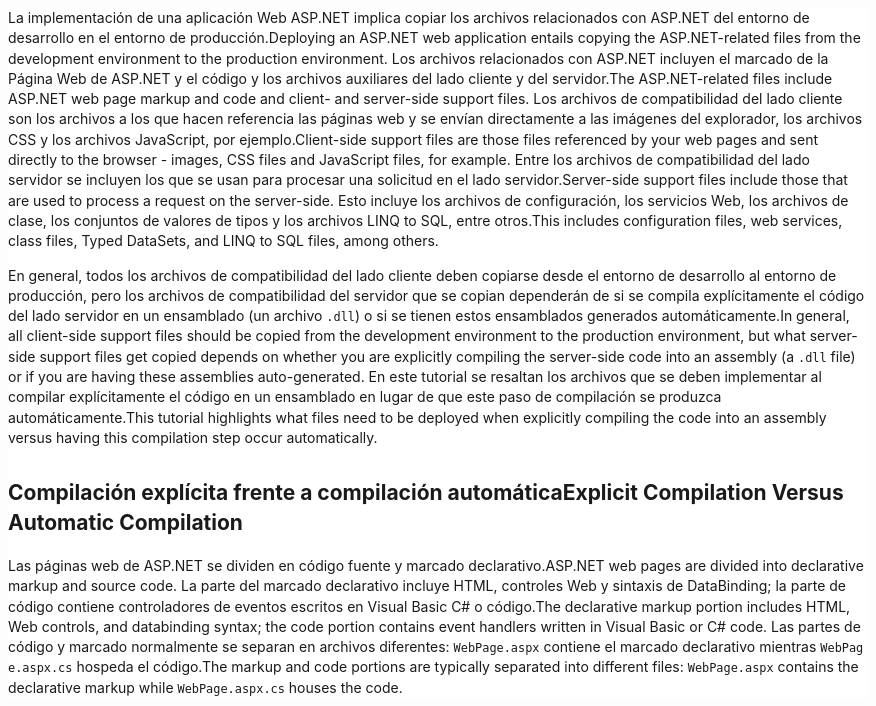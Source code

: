 <span data-ttu-id="c5d82-109">La implementación de una aplicación Web ASP.NET implica copiar los archivos relacionados con ASP.NET del entorno de desarrollo en el entorno de producción.</span><span class="sxs-lookup"><span data-stu-id="c5d82-109">Deploying an ASP.NET web application entails copying the ASP.NET-related files from the development environment to the production environment.</span></span> <span data-ttu-id="c5d82-110">Los archivos relacionados con ASP.NET incluyen el marcado de la Página Web de ASP.NET y el código y los archivos auxiliares del lado cliente y del servidor.</span><span class="sxs-lookup"><span data-stu-id="c5d82-110">The ASP.NET-related files include ASP.NET web page markup and code and client- and server-side support files.</span></span> <span data-ttu-id="c5d82-111">Los archivos de compatibilidad del lado cliente son los archivos a los que hacen referencia las páginas web y se envían directamente a las imágenes del explorador, los archivos CSS y los archivos JavaScript, por ejemplo.</span><span class="sxs-lookup"><span data-stu-id="c5d82-111">Client-side support files are those files referenced by your web pages and sent directly to the browser - images, CSS files and JavaScript files, for example.</span></span> <span data-ttu-id="c5d82-112">Entre los archivos de compatibilidad del lado servidor se incluyen los que se usan para procesar una solicitud en el lado servidor.</span><span class="sxs-lookup"><span data-stu-id="c5d82-112">Server-side support files include those that are used to process a request on the server-side.</span></span> <span data-ttu-id="c5d82-113">Esto incluye los archivos de configuración, los servicios Web, los archivos de clase, los conjuntos de valores de tipos y los archivos LINQ to SQL, entre otros.</span><span class="sxs-lookup"><span data-stu-id="c5d82-113">This includes configuration files, web services, class files, Typed DataSets, and LINQ to SQL files, among others.</span></span>

<span data-ttu-id="c5d82-114">En general, todos los archivos de compatibilidad del lado cliente deben copiarse desde el entorno de desarrollo al entorno de producción, pero los archivos de compatibilidad del servidor que se copian dependerán de si se compila explícitamente el código del lado servidor en un ensamblado (un archivo `.dll`) o si se tienen estos ensamblados generados automáticamente.</span><span class="sxs-lookup"><span data-stu-id="c5d82-114">In general, all client-side support files should be copied from the development environment to the production environment, but what server-side support files get copied depends on whether you are explicitly compiling the server-side code into an assembly (a `.dll` file) or if you are having these assemblies auto-generated.</span></span> <span data-ttu-id="c5d82-115">En este tutorial se resaltan los archivos que se deben implementar al compilar explícitamente el código en un ensamblado en lugar de que este paso de compilación se produzca automáticamente.</span><span class="sxs-lookup"><span data-stu-id="c5d82-115">This tutorial highlights what files need to be deployed when explicitly compiling the code into an assembly versus having this compilation step occur automatically.</span></span>

## <a name="explicit-compilation-versus-automatic-compilation"></a><span data-ttu-id="c5d82-116">Compilación explícita frente a compilación automática</span><span class="sxs-lookup"><span data-stu-id="c5d82-116">Explicit Compilation Versus Automatic Compilation</span></span>

<span data-ttu-id="c5d82-117">Las páginas web de ASP.NET se dividen en código fuente y marcado declarativo.</span><span class="sxs-lookup"><span data-stu-id="c5d82-117">ASP.NET web pages are divided into declarative markup and source code.</span></span> <span data-ttu-id="c5d82-118">La parte del marcado declarativo incluye HTML, controles Web y sintaxis de DataBinding; la parte de código contiene controladores de eventos escritos en Visual Basic C# o código.</span><span class="sxs-lookup"><span data-stu-id="c5d82-118">The declarative markup portion includes HTML, Web controls, and databinding syntax; the code portion contains event handlers written in Visual Basic or C# code.</span></span> <span data-ttu-id="c5d82-119">Las partes de código y marcado normalmente se separan en archivos diferentes: `WebPage.aspx` contiene el marcado declarativo mientras `WebPage.aspx.cs` hospeda el código.</span><span class="sxs-lookup"><span data-stu-id="c5d82-119">The markup and code portions are typically separated into different files: `WebPage.aspx` contains the declarative markup while `WebPage.aspx.cs` houses the code.</span></span>
